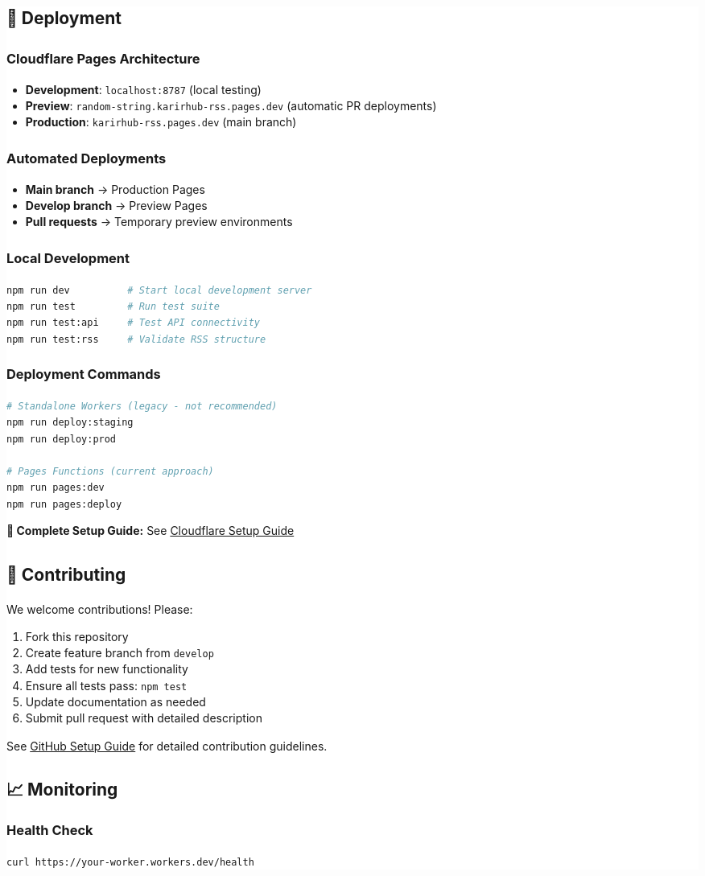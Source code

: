 ## 🚀 Deployment

### Cloudflare Pages Architecture
- **Development**: `localhost:8787` (local testing)
- **Preview**: `random-string.karirhub-rss.pages.dev` (automatic PR deployments)
- **Production**: `karirhub-rss.pages.dev` (main branch)

### Automated Deployments
- **Main branch** → Production Pages
- **Develop branch** → Preview Pages
- **Pull requests** → Temporary preview environments

### Local Development
```bash
npm run dev          # Start local development server
npm run test         # Run test suite
npm run test:api     # Test API connectivity
npm run test:rss     # Validate RSS structure
```

### Deployment Commands
```bash
# Standalone Workers (legacy - not recommended)
npm run deploy:staging
npm run deploy:prod

# Pages Functions (current approach)
npm run pages:dev
npm run pages:deploy
```

**📖 Complete Setup Guide:** See [Cloudflare Setup Guide](./cloudflare-setup.md)

## 🤝 Contributing

We welcome contributions! Please:

1. Fork this repository
2. Create feature branch from `develop`
3. Add tests for new functionality
4. Ensure all tests pass: `npm test`
5. Update documentation as needed
6. Submit pull request with detailed description

See [GitHub Setup Guide](./dev-doc/deployment/GITHUB_SETUP.md) for detailed contribution guidelines.

## 📈 Monitoring

### Health Check
```bash
curl https://your-worker.workers.dev/health
```
